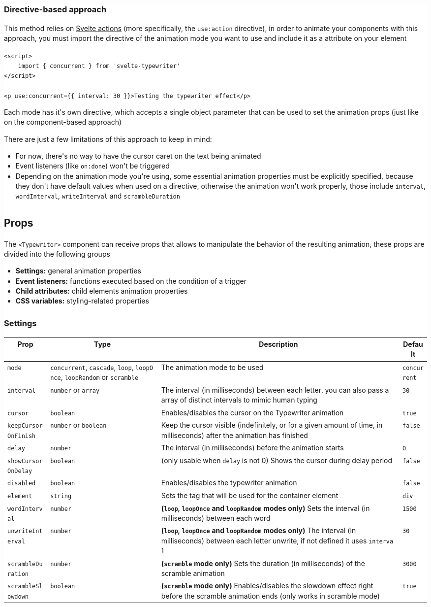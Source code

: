 ### Directive-based approach

This method relies on [Svelte actions](https://svelte.dev/docs#template-syntax-element-directives-use-action)
(more specifically, the `use:action` directive), in order to animate your
components with this approach, you must import the directive of the animation
mode you want to use and include it as a attribute on your element

```svelte
<script>
	import { concurrent } from 'svelte-typewriter'
</script>

<p use:concurrent={{ interval: 30 }}>Testing the typewriter effect</p>
```

Each mode has it's own directive, which accepts a single object parameter that
can be used to set the animation props (just like on the component-based approach)

There are just a few limitations of this approach to keep in mind:

- For now, there's no way to have the cursor caret on the text being animated
- Event listeners (like `on:done`) won't be triggered
- Depending on the animation mode you're using, some essential animation
  properties must be explicitly specified, because they don't have default values
  when used on a directive, otherwise the animation won't work properly, those
  include `interval`, `wordInterval`, `writeInterval` and `scrambleDuration`

## Props

The `<Typewriter>` component can receive props that allows to manipulate the
behavior of the resulting animation, these props are divided into the following
groups

- **Settings:** general animation properties
- **Event listeners:** functions executed based on the condition of a trigger
- **Child attributes:** child elements animation properties
- **CSS variables:** styling-related properties

### Settings

| Prop                 | Type                                                                    | Description                                                                                                                                        | Default      |
| -------------------- | ----------------------------------------------------------------------- | -------------------------------------------------------------------------------------------------------------------------------------------------- | ------------ |
| `mode`               | `concurrent`, `cascade`, `loop`, `loopOnce`, `loopRandom` or `scramble` | The animation mode to be used                                                                                                                      | `concurrent` |
| `interval`           | `number` or `array`                                                     | The interval (in milliseconds) between each letter, you can also pass a array of distinct intervals to mimic human typing                          | `30`         |
| `cursor`             | `boolean`                                                               | Enables/disables the cursor on the Typewriter animation                                                                                            | `true`       |
| `keepCursorOnFinish` | `number` or `boolean`                                                   | Keep the cursor visible (indefinitely, or for a given amount of time, in milliseconds) after the animation has finished                            | `false`      |
| `delay`              | `number`                                                                | The interval (in milliseconds) before the animation starts                                                                                         | `0`          |
| `showCursorOnDelay`  | `boolean`                                                               | (only usable when `delay` is not 0) Shows the cursor during delay period                                                                           | `false`      |
| `disabled`           | `boolean`                                                               | Enables/disables the typewriter animation                                                                                                          | `false`      |
| `element`            | `string`                                                                | Sets the tag that will be used for the container element                                                                                           | `div`        |
| `wordInterval`       | `number`                                                                | **(`loop`, `loopOnce` and `loopRandom` modes only)** Sets the interval (in milliseconds) between each word                                         | `1500`       |
| `unwriteInterval`    | `number`                                                                | **(`loop`, `loopOnce` and `loopRandom` modes only)** The interval (in milliseconds) between each letter unwrite, if not defined it uses `interval` | `30`         |
| `scrambleDuration`   | `number`                                                                | **(`scramble` mode only)** Sets the duration (in milliseconds) of the scramble animation                                                           | `3000`       |
| `scrambleSlowdown`   | `boolean`                                                               | **(`scramble` mode only)** Enables/disables the slowdown effect right before the scramble animation ends (only works in scramble mode)             | `true`       |
